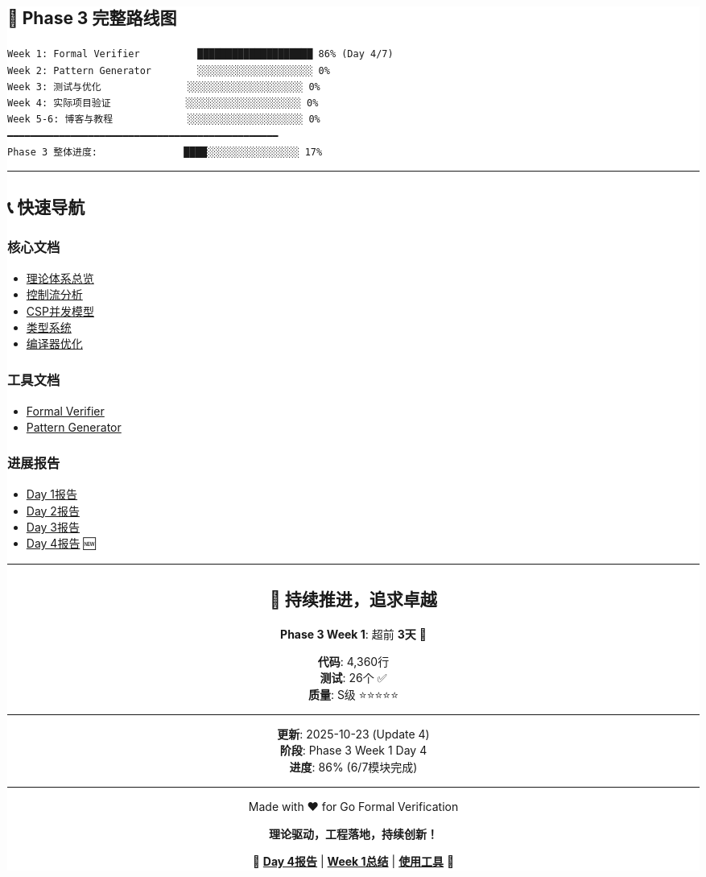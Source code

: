 
## 🎯 Phase 3 完整路线图

```text
Week 1: Formal Verifier          ████████████████████ 86% (Day 4/7)
Week 2: Pattern Generator        ░░░░░░░░░░░░░░░░░░░░ 0%
Week 3: 测试与优化               ░░░░░░░░░░░░░░░░░░░░ 0%
Week 4: 实际项目验证             ░░░░░░░░░░░░░░░░░░░░ 0%
Week 5-6: 博客与教程             ░░░░░░░░░░░░░░░░░░░░ 0%
━━━━━━━━━━━━━━━━━━━━━━━━━━━━━━━━━━━━━━━━━━━━━━━
Phase 3 整体进度:               ████░░░░░░░░░░░░░░░░ 17%
```

---

## 📞 快速导航

### 核心文档

- [理论体系总览](docs/01-语言基础/00-Go-1.25.3形式化理论体系/README.md)
- [控制流分析](docs/01-语言基础/00-Go-1.25.3形式化理论体系/13-Go控制流形式化完整分析-2025.md)
- [CSP并发模型](docs/01-语言基础/00-Go-1.25.3形式化理论体系/02-CSP并发模型与形式化证明.md)
- [类型系统](docs/01-语言基础/00-Go-1.25.3形式化理论体系/03-Go类型系统形式化定义.md)
- [编译器优化](docs/01-语言基础/00-Go-1.25.3形式化理论体系/15-Go编译器优化形式化证明-2025.md)

### 工具文档

- [Formal Verifier](tools/formal-verifier/README.md)
- [Pattern Generator](tools/concurrency-pattern-generator/README.md)

### 进展报告

- [Day 1报告](📊-Phase3-Day1进展报告-2025-10-23.md)
- [Day 2报告](📊-Phase3-Day2进展报告-2025-10-23.md)
- [Day 3报告](📊-Phase3-Day3进展报告-2025-10-23.md)
- [Day 4报告](📊-Phase3-Day4进展报告-2025-10-23.md) 🆕

---

<div align="center">

## 🌟 持续推进，追求卓越

**Phase 3 Week 1**: 超前 **3天** 🎉

**代码**: 4,360行  
**测试**: 26个 ✅  
**质量**: S级 ⭐⭐⭐⭐⭐

---

**更新**: 2025-10-23 (Update 4)  
**阶段**: Phase 3 Week 1 Day 4  
**进度**: 86% (6/7模块完成)

---

Made with ❤️ for Go Formal Verification

**理论驱动，工程落地，持续创新！**

🌟 **[Day 4报告](📊-Phase3-Day4进展报告-2025-10-23.md)** | **[Week 1总结](✨-Phase3-Week1-Day4完成总结.md)** | **[使用工具](tools/formal-verifier/)** 🌟

</div>
